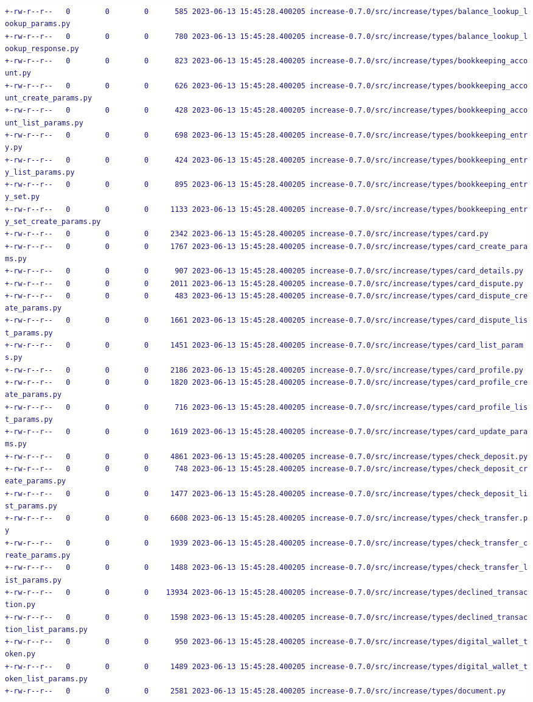 ```diff
+-rw-r--r--   0        0        0      585 2023-06-13 15:45:28.400205 increase-0.7.0/src/increase/types/balance_lookup_lookup_params.py
+-rw-r--r--   0        0        0      780 2023-06-13 15:45:28.400205 increase-0.7.0/src/increase/types/balance_lookup_lookup_response.py
+-rw-r--r--   0        0        0      823 2023-06-13 15:45:28.400205 increase-0.7.0/src/increase/types/bookkeeping_account.py
+-rw-r--r--   0        0        0      626 2023-06-13 15:45:28.400205 increase-0.7.0/src/increase/types/bookkeeping_account_create_params.py
+-rw-r--r--   0        0        0      428 2023-06-13 15:45:28.400205 increase-0.7.0/src/increase/types/bookkeeping_account_list_params.py
+-rw-r--r--   0        0        0      698 2023-06-13 15:45:28.400205 increase-0.7.0/src/increase/types/bookkeeping_entry.py
+-rw-r--r--   0        0        0      424 2023-06-13 15:45:28.400205 increase-0.7.0/src/increase/types/bookkeeping_entry_list_params.py
+-rw-r--r--   0        0        0      895 2023-06-13 15:45:28.400205 increase-0.7.0/src/increase/types/bookkeeping_entry_set.py
+-rw-r--r--   0        0        0     1133 2023-06-13 15:45:28.400205 increase-0.7.0/src/increase/types/bookkeeping_entry_set_create_params.py
+-rw-r--r--   0        0        0     2342 2023-06-13 15:45:28.400205 increase-0.7.0/src/increase/types/card.py
+-rw-r--r--   0        0        0     1767 2023-06-13 15:45:28.400205 increase-0.7.0/src/increase/types/card_create_params.py
+-rw-r--r--   0        0        0      907 2023-06-13 15:45:28.400205 increase-0.7.0/src/increase/types/card_details.py
+-rw-r--r--   0        0        0     2011 2023-06-13 15:45:28.400205 increase-0.7.0/src/increase/types/card_dispute.py
+-rw-r--r--   0        0        0      483 2023-06-13 15:45:28.400205 increase-0.7.0/src/increase/types/card_dispute_create_params.py
+-rw-r--r--   0        0        0     1661 2023-06-13 15:45:28.400205 increase-0.7.0/src/increase/types/card_dispute_list_params.py
+-rw-r--r--   0        0        0     1451 2023-06-13 15:45:28.400205 increase-0.7.0/src/increase/types/card_list_params.py
+-rw-r--r--   0        0        0     2186 2023-06-13 15:45:28.400205 increase-0.7.0/src/increase/types/card_profile.py
+-rw-r--r--   0        0        0     1820 2023-06-13 15:45:28.400205 increase-0.7.0/src/increase/types/card_profile_create_params.py
+-rw-r--r--   0        0        0      716 2023-06-13 15:45:28.400205 increase-0.7.0/src/increase/types/card_profile_list_params.py
+-rw-r--r--   0        0        0     1619 2023-06-13 15:45:28.400205 increase-0.7.0/src/increase/types/card_update_params.py
+-rw-r--r--   0        0        0     4861 2023-06-13 15:45:28.400205 increase-0.7.0/src/increase/types/check_deposit.py
+-rw-r--r--   0        0        0      748 2023-06-13 15:45:28.400205 increase-0.7.0/src/increase/types/check_deposit_create_params.py
+-rw-r--r--   0        0        0     1477 2023-06-13 15:45:28.400205 increase-0.7.0/src/increase/types/check_deposit_list_params.py
+-rw-r--r--   0        0        0     6608 2023-06-13 15:45:28.400205 increase-0.7.0/src/increase/types/check_transfer.py
+-rw-r--r--   0        0        0     1939 2023-06-13 15:45:28.400205 increase-0.7.0/src/increase/types/check_transfer_create_params.py
+-rw-r--r--   0        0        0     1488 2023-06-13 15:45:28.400205 increase-0.7.0/src/increase/types/check_transfer_list_params.py
+-rw-r--r--   0        0        0    13934 2023-06-13 15:45:28.400205 increase-0.7.0/src/increase/types/declined_transaction.py
+-rw-r--r--   0        0        0     1598 2023-06-13 15:45:28.400205 increase-0.7.0/src/increase/types/declined_transaction_list_params.py
+-rw-r--r--   0        0        0      950 2023-06-13 15:45:28.400205 increase-0.7.0/src/increase/types/digital_wallet_token.py
+-rw-r--r--   0        0        0     1489 2023-06-13 15:45:28.400205 increase-0.7.0/src/increase/types/digital_wallet_token_list_params.py
+-rw-r--r--   0        0        0     2581 2023-06-13 15:45:28.400205 increase-0.7.0/src/increase/types/document.py
```